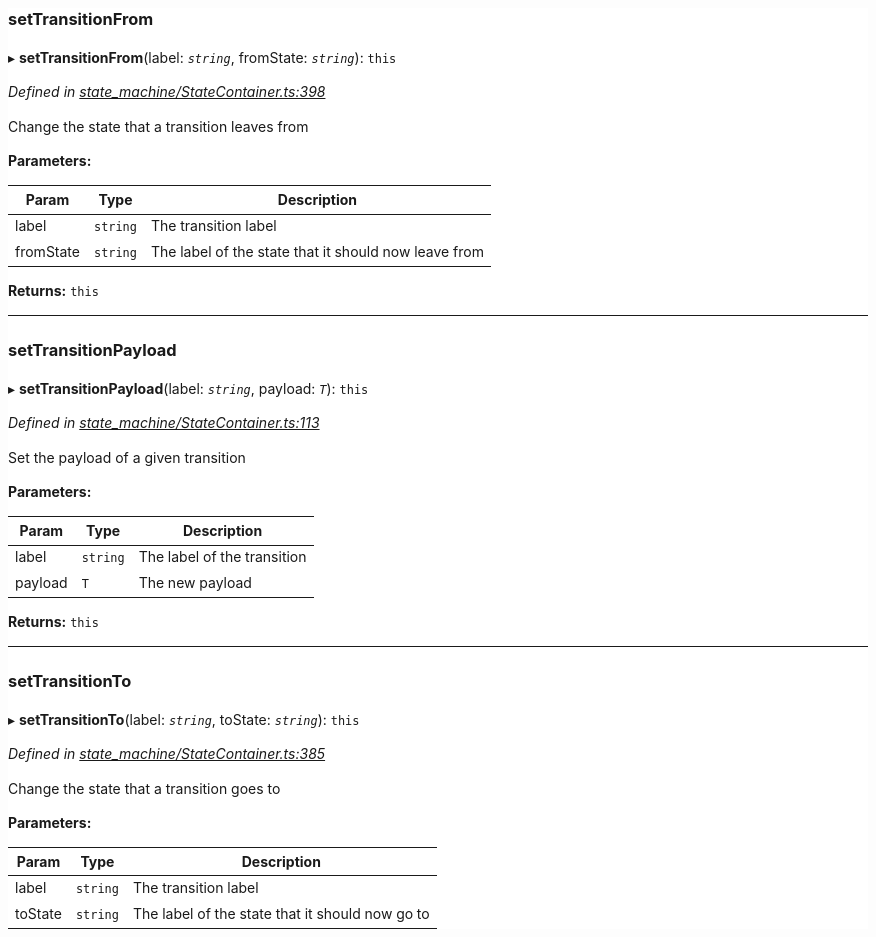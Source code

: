 ###  setTransitionFrom

▸ **setTransitionFrom**(label: *`string`*, fromState: *`string`*): `this`

*Defined in [state_machine/StateContainer.ts:398](https://github.com/soney/t2sm/blob/676b519/src/state_machine/StateContainer.ts#L398)*

Change the state that a transition leaves from

**Parameters:**

| Param | Type | Description |
| ------ | ------ | ------ |
| label | `string` |  The transition label |
| fromState | `string` |  The label of the state that it should now leave from |

**Returns:** `this`

___
<a id="settransitionpayload"></a>

###  setTransitionPayload

▸ **setTransitionPayload**(label: *`string`*, payload: *`T`*): `this`

*Defined in [state_machine/StateContainer.ts:113](https://github.com/soney/t2sm/blob/676b519/src/state_machine/StateContainer.ts#L113)*

Set the payload of a given transition

**Parameters:**

| Param | Type | Description |
| ------ | ------ | ------ |
| label | `string` |  The label of the transition |
| payload | `T` |  The new payload |

**Returns:** `this`

___
<a id="settransitionto"></a>

###  setTransitionTo

▸ **setTransitionTo**(label: *`string`*, toState: *`string`*): `this`

*Defined in [state_machine/StateContainer.ts:385](https://github.com/soney/t2sm/blob/676b519/src/state_machine/StateContainer.ts#L385)*

Change the state that a transition goes to

**Parameters:**

| Param | Type | Description |
| ------ | ------ | ------ |
| label | `string` |  The transition label |
| toState | `string` |  The label of the state that it should now go to |

